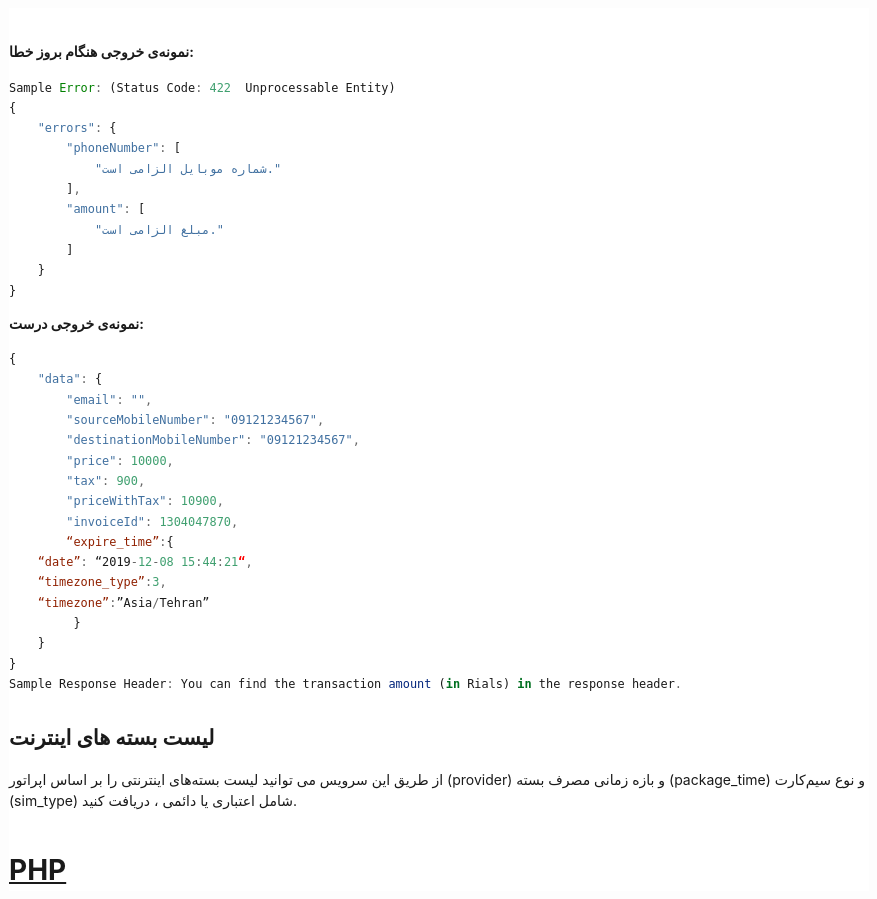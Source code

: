 <br/>

**نمونه‌ی خروجی هنگام بروز خطا:**

```javascript
Sample Error: (Status Code: 422  Unprocessable Entity)
{
    "errors": {
        "phoneNumber": [
            "شماره موبایل الزامی است."
        ],
        "amount": [
            "مبلغ الزامی است."
        ]
    }
}
```

**نمونه‌ی خروجی درست:**

```javascript
{
    "data": {
        "email": "",
        "sourceMobileNumber": "09121234567",
        "destinationMobileNumber": "09121234567",
        "price": 10000,
        "tax": 900,
        "priceWithTax": 10900,
        "invoiceId": 1304047870,
        “expire_time”:{
	“date”: “2019-12-08 15:44:21“,
	“timezone_type”:3,
	“timezone”:”Asia/Tehran”
         }
    }
}
Sample Response Header: You can find the transaction amount (in Rials) in the response header.

```

<div class="box-end">
</div>




## لیست بسته های اینترنت

از طریق این سرویس می توانید لیست بسته‌های اینترنتی را بر اساس اپراتور (provider) و  بازه زمانی مصرف بسته (package_time) و نوع سیم‌کارت (sim_type) شامل اعتباری یا دائمی ، دریافت کنید.

<div class="tab-start">
</div>

# [PHP](#tab/php)
